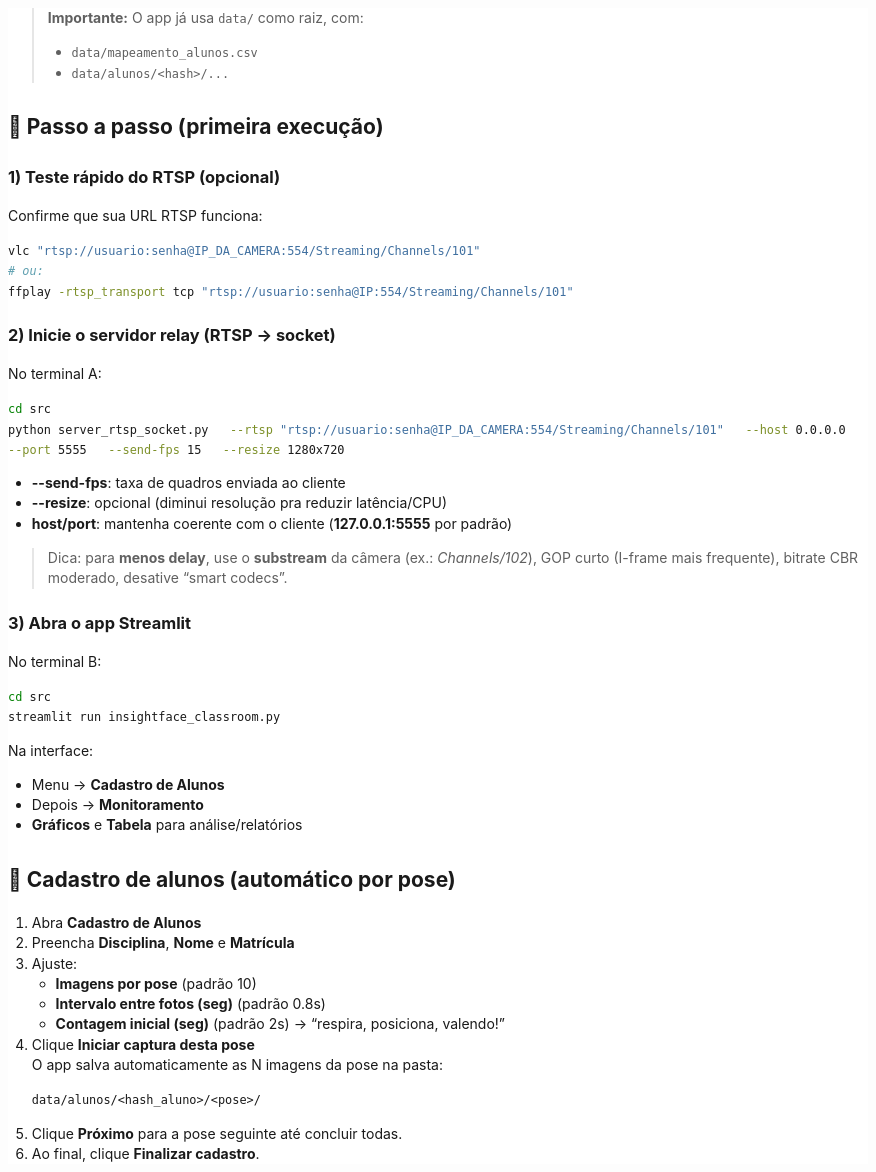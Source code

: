 > **Importante:** O app já usa `data/` como raiz, com:
> - `data/mapeamento_alunos.csv`
> - `data/alunos/<hash>/...`

## 🚀 Passo a passo (primeira execução)

### 1) Teste rápido do RTSP (opcional)
Confirme que sua URL RTSP funciona:
```bash
vlc "rtsp://usuario:senha@IP_DA_CAMERA:554/Streaming/Channels/101"
# ou:
ffplay -rtsp_transport tcp "rtsp://usuario:senha@IP:554/Streaming/Channels/101"
```

### 2) Inicie o **servidor relay** (RTSP → socket)
No terminal A:
```bash
cd src
python server_rtsp_socket.py   --rtsp "rtsp://usuario:senha@IP_DA_CAMERA:554/Streaming/Channels/101"   --host 0.0.0.0   --port 5555   --send-fps 15   --resize 1280x720
```
- **--send-fps**: taxa de quadros enviada ao cliente  
- **--resize**: opcional (diminui resolução pra reduzir latência/CPU)
- **host/port**: mantenha coerente com o cliente (**127.0.0.1:5555** por padrão)

> Dica: para **menos delay**, use o **substream** da câmera (ex.: *Channels/102*), GOP curto (I-frame mais frequente), bitrate CBR moderado, desative “smart codecs”.

### 3) Abra o **app Streamlit**
No terminal B:
```bash
cd src
streamlit run insightface_classroom.py
```
Na interface:
- Menu → **Cadastro de Alunos**
- Depois → **Monitoramento**
- **Gráficos** e **Tabela** para análise/relatórios

## 👤 Cadastro de alunos (automático por pose)

1. Abra **Cadastro de Alunos**
2. Preencha **Disciplina**, **Nome** e **Matrícula**
3. Ajuste:
   - **Imagens por pose** (padrão 10)
   - **Intervalo entre fotos (seg)** (padrão 0.8s)
   - **Contagem inicial (seg)** (padrão 2s) → “respira, posiciona, valendo!”
4. Clique **Iniciar captura desta pose**  
   O app salva automaticamente as N imagens da pose na pasta:
   ```
   data/alunos/<hash_aluno>/<pose>/
   ```
5. Clique **Próximo** para a pose seguinte até concluir todas.  
6. Ao final, clique **Finalizar cadastro**.
